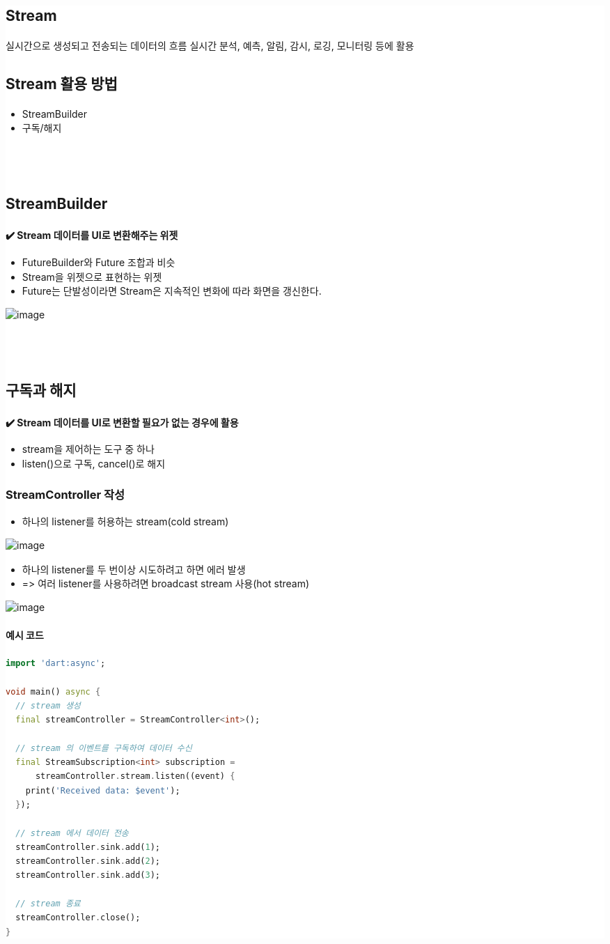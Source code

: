 ## Stream
실시간으로 생성되고 전송되는 데이터의 흐름
실시간 분석, 예측, 알림, 감시, 로깅, 모니터링 등에 활용

## Stream 활용 방법
* StreamBuilder
* 구독/해지

<br></br>

## StreamBuilder
#### ✔️ Stream 데이터를 UI로 변환해주는 위젯
* FutureBuilder와 Future 조합과 비슷
* Stream을 위젯으로 표현하는 위젯
* Future는 단발성이라면 Stream은 지속적인 변화에 따라 화면을 갱신한다.

<img width="436" alt="image" src="https://github.com/NalaJang/TIL/assets/73895803/e3afc81f-b78c-46a4-bcb8-40f193a07bcd">

<br></br>

## 구독과 해지
#### ✔️ Stream 데이터를 UI로 변환할 필요가 없는 경우에 활용
* stream을 제어하는 도구 중 하나
* listen()으로 구독, cancel()로 해지

### StreamController 작성
* 하나의 listener를 허용하는 stream(cold stream)
<img width="499" alt="image" src="https://github.com/NalaJang/TIL/assets/73895803/d693698e-51e7-4657-8698-2ba2ea272a8d">

* 하나의 listener를 두 번이상 시도하려고 하면 에러 발생
* => 여러 listener를 사용하려면 broadcast stream 사용(hot stream)
<img width="619" alt="image" src="https://github.com/NalaJang/TIL/assets/73895803/5a5f2483-1066-4301-8b42-92b09496bfdf">

#### 예시 코드
```dart
import 'dart:async';

void main() async {
  // stream 생성
  final streamController = StreamController<int>();

  // stream 의 이벤트를 구독하여 데이터 수신
  final StreamSubscription<int> subscription =
      streamController.stream.listen((event) {
    print('Received data: $event');
  });

  // stream 에서 데이터 전송
  streamController.sink.add(1);
  streamController.sink.add(2);
  streamController.sink.add(3);

  // stream 종료
  streamController.close();
}

```
